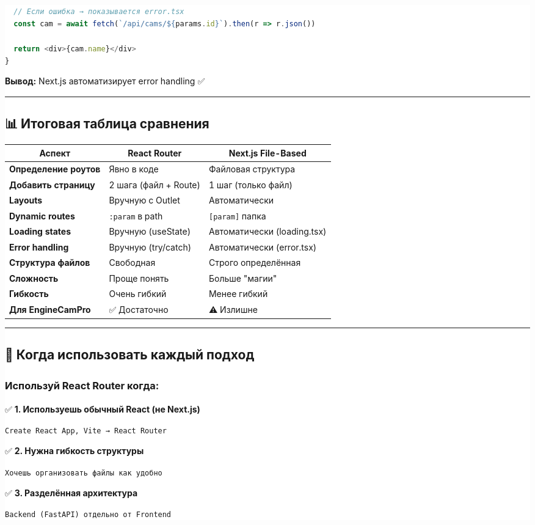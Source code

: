 ```typescript
  // Если ошибка → показывается error.tsx
  const cam = await fetch(`/api/cams/${params.id}`).then(r => r.json())
  
  return <div>{cam.name}</div>
}
```

**Вывод:** Next.js автоматизирует error handling ✅

---

## 📊 Итоговая таблица сравнения

| **Аспект** | **React Router** | **Next.js File-Based** |
|---|---|---|
| **Определение роутов** | Явно в коде | Файловая структура |
| **Добавить страницу** | 2 шага (файл + Route) | 1 шаг (только файл) |
| **Layouts** | Вручную с Outlet | Автоматически |
| **Dynamic routes** | `:param` в path | `[param]` папка |
| **Loading states** | Вручную (useState) | Автоматически (loading.tsx) |
| **Error handling** | Вручную (try/catch) | Автоматически (error.tsx) |
| **Структура файлов** | Свободная | Строго определённая |
| **Сложность** | Проще понять | Больше "магии" |
| **Гибкость** | Очень гибкий | Менее гибкий |
| **Для EngineCamPro** | ✅ Достаточно | ⚠️ Излишне |

---

## 🎯 Когда использовать каждый подход

### Используй React Router когда:

✅ **1. Используешь обычный React (не Next.js)**
```
Create React App, Vite → React Router
```

✅ **2. Нужна гибкость структуры**
```
Хочешь организовать файлы как удобно
```

✅ **3. Разделённая архитектура**
```
Backend (FastAPI) отдельно от Frontend
```
